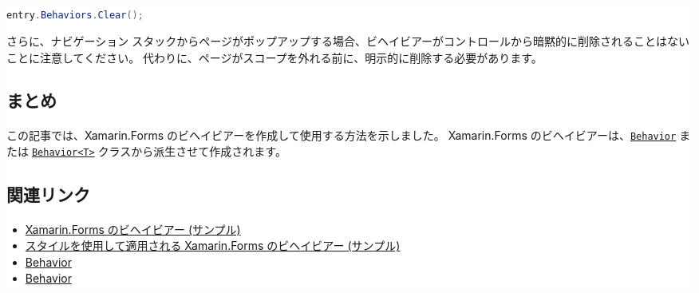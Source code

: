 ```csharp
entry.Behaviors.Clear();
```

さらに、ナビゲーション スタックからページがポップアップする場合、ビヘイビアーがコントロールから暗黙的に削除されることはないことに注意してください。 代わりに、ページがスコープを外れる前に、明示的に削除する必要があります。

## <a name="summary"></a>まとめ

この記事では、Xamarin.Forms のビヘイビアーを作成して使用する方法を示しました。 Xamarin.Forms のビヘイビアーは、[`Behavior`](xref:Xamarin.Forms.Behavior) または [`Behavior<T>`](xref:Xamarin.Forms.Behavior`1) クラスから派生させて作成されます。


## <a name="related-links"></a>関連リンク

- [Xamarin.Forms のビヘイビアー (サンプル)](https://developer.xamarin.com/samples/xamarin-forms/Behaviors/NumericValidationBehavior/)
- [スタイルを使用して適用される Xamarin.Forms のビヘイビアー (サンプル)](https://developer.xamarin.com/samples/xamarin-forms/Behaviors/NumericValidationBehaviorStyle/)
- [Behavior](xref:Xamarin.Forms.Behavior)
- [Behavior<T>](xref:Xamarin.Forms.Behavior`1)
